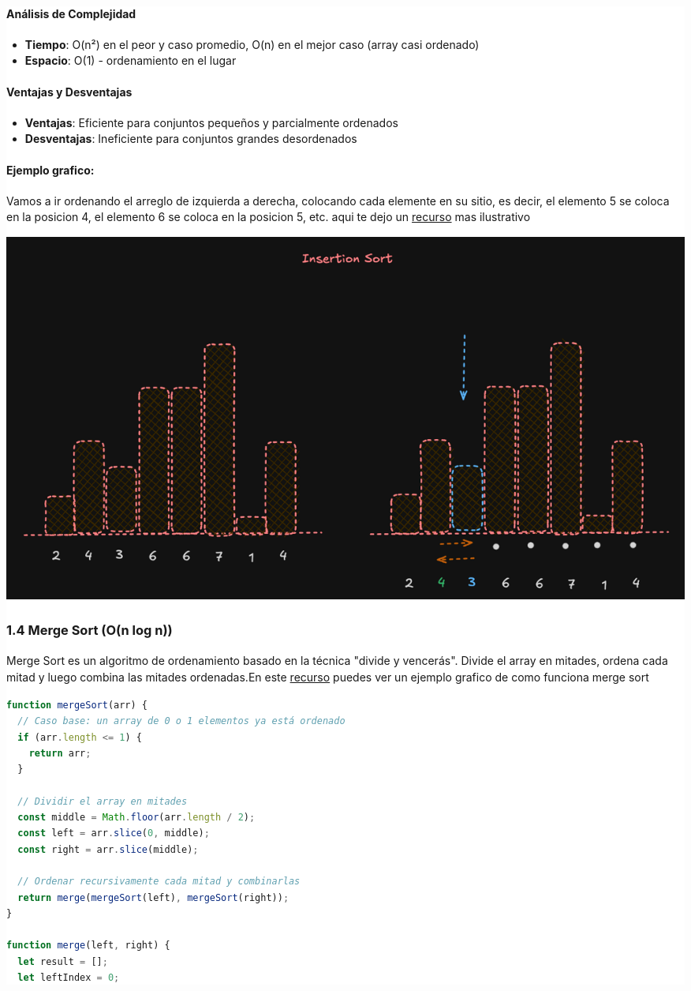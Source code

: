#### Análisis de Complejidad
- **Tiempo**: O(n²) en el peor y caso promedio, O(n) en el mejor caso (array casi ordenado)
- **Espacio**: O(1) - ordenamiento en el lugar

#### Ventajas y Desventajas
- **Ventajas**: Eficiente para conjuntos pequeños y parcialmente ordenados
- **Desventajas**: Ineficiente para conjuntos grandes desordenados

#### Ejemplo grafico:

Vamos a ir ordenando el arreglo de izquierda a derecha, colocando cada elemente en su sitio, es decir, el elemento 5 se coloca en la posicion 4, el elemento 6 se coloca en la posicion 5, etc. aqui te dejo un [recurso](https://algorithm-visualizer.org/brute-force/insertion-sort) mas ilustrativo 

![insertion_sort](../../assets/insertion_sort.png)

### 1.4 Merge Sort (O(n log n))

Merge Sort es un algoritmo de ordenamiento basado en la técnica "divide y vencerás". Divide el array en mitades, ordena cada mitad y luego combina las mitades ordenadas.En este [recurso](https://algorithm-visualizer.org/divide-and-conquer/merge-sort) puedes ver un ejemplo grafico de como funciona merge sort

```javascript
function mergeSort(arr) {
  // Caso base: un array de 0 o 1 elementos ya está ordenado
  if (arr.length <= 1) {
    return arr;
  }
  
  // Dividir el array en mitades
  const middle = Math.floor(arr.length / 2);
  const left = arr.slice(0, middle);
  const right = arr.slice(middle);
  
  // Ordenar recursivamente cada mitad y combinarlas
  return merge(mergeSort(left), mergeSort(right));
}

function merge(left, right) {
  let result = [];
  let leftIndex = 0;
```